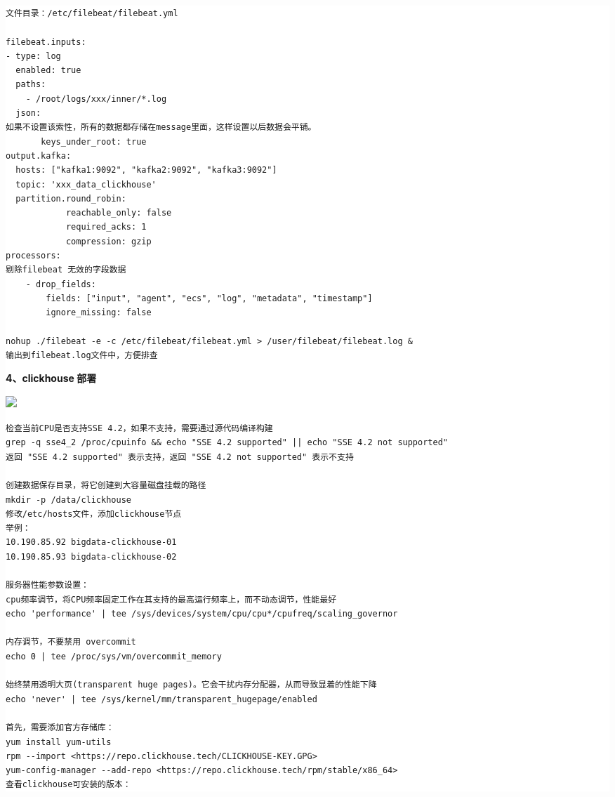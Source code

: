 



```shell
文件目录：/etc/filebeat/filebeat.yml

filebeat.inputs:
- type: log
  enabled: true
  paths:
    - /root/logs/xxx/inner/*.log
  json:  
如果不设置该索性，所有的数据都存储在message里面，这样设置以后数据会平铺。
       keys_under_root: true 
output.kafka:
  hosts: ["kafka1:9092", "kafka2:9092", "kafka3:9092"]
  topic: 'xxx_data_clickhouse'
  partition.round_robin:
            reachable_only: false
            required_acks: 1
            compression: gzip
processors: 
剔除filebeat 无效的字段数据
    - drop_fields:  
        fields: ["input", "agent", "ecs", "log", "metadata", "timestamp"]
        ignore_missing: false

nohup ./filebeat -e -c /etc/filebeat/filebeat.yml > /user/filebeat/filebeat.log & 
输出到filebeat.log文件中，方便排查
```



**4、clickhouse 部署**



![](https://www.java-family.cn/BlogImage/20230102193828.png)



```shell
检查当前CPU是否支持SSE 4.2，如果不支持，需要通过源代码编译构建
grep -q sse4_2 /proc/cpuinfo && echo "SSE 4.2 supported" || echo "SSE 4.2 not supported"
返回 "SSE 4.2 supported" 表示支持，返回 "SSE 4.2 not supported" 表示不支持

创建数据保存目录，将它创建到大容量磁盘挂载的路径
mkdir -p /data/clickhouse
修改/etc/hosts文件，添加clickhouse节点
举例：
10.190.85.92 bigdata-clickhouse-01
10.190.85.93 bigdata-clickhouse-02

服务器性能参数设置：
cpu频率调节，将CPU频率固定工作在其支持的最高运行频率上，而不动态调节，性能最好
echo 'performance' | tee /sys/devices/system/cpu/cpu*/cpufreq/scaling_governor

内存调节，不要禁用 overcommit
echo 0 | tee /proc/sys/vm/overcommit_memory

始终禁用透明大页(transparent huge pages)。它会干扰内存分配器，从而导致显着的性能下降
echo 'never' | tee /sys/kernel/mm/transparent_hugepage/enabled

首先，需要添加官方存储库：
yum install yum-utils
rpm --import <https://repo.clickhouse.tech/CLICKHOUSE-KEY.GPG>
yum-config-manager --add-repo <https://repo.clickhouse.tech/rpm/stable/x86_64>
查看clickhouse可安装的版本：
```